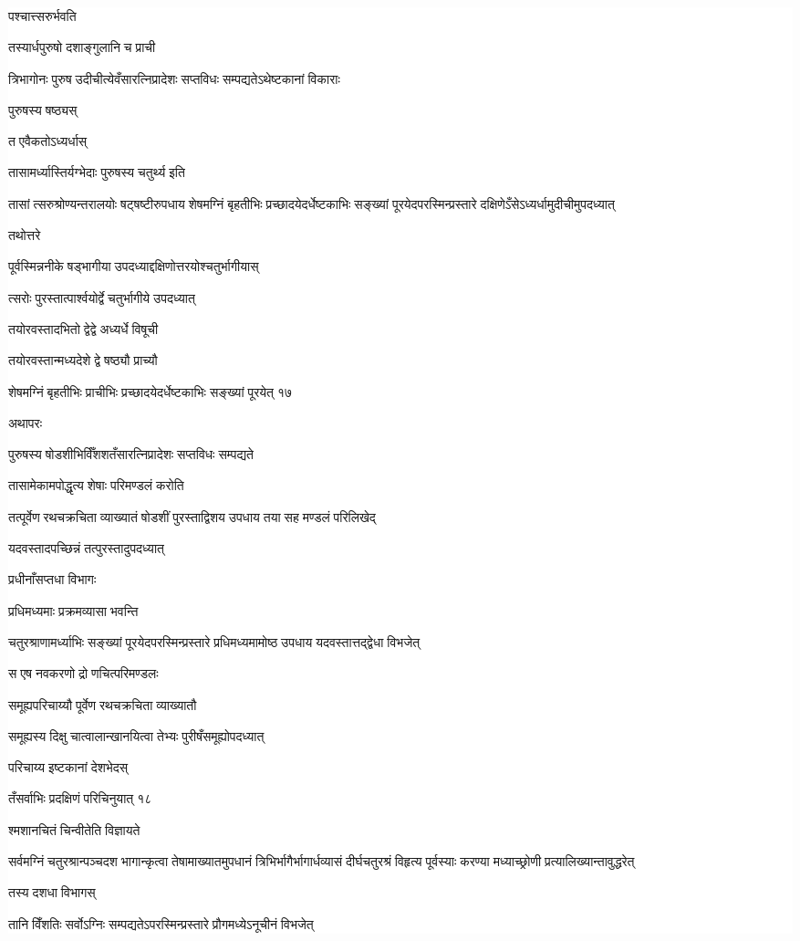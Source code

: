 पश्चात्त्सरुर्भवति

तस्यार्धपुरुषो दशाङ्गुलानि च प्राची

त्रिभागोनः पुरुष उदीचीत्येवँसारत्निप्रादेशः सप्तविधः सम्पद्यतेऽथेष्टकानां विकाराः

पुरुषस्य षष्ठ्यस्

त एवैकतोऽध्यर्धास्

तासामर्ध्यास्तिर्यग्भेदाः पुरुषस्य चतुर्थ्य इति

तासां त्सरुश्रोण्यन्तरालयोः षट्षष्टीरुपधाय शेषमग्निं बृहतीभिः प्रच्छादयेदर्धेष्टकाभिः सङ्ख्यां पूरयेदपरस्मिन्प्रस्तारे दक्षिणेऽँसेऽध्यर्धामुदीचीमुपदध्यात्

तथोत्तरे

पूर्वस्मिन्ननीके षड्भागीया उपदध्याद्दक्षिणोत्तरयोश्चतुर्भागीयास्

त्सरोः पुरस्तात्पार्श्वयोर्द्वे चतुर्भागीये उपदध्यात्

तयोरवस्तादभितो द्वेद्वे अध्यर्धे विषूची

तयोरवस्तान्मध्यदेशे द्वे षष्ठ्यौ प्राच्यौ

शेषमग्निं बृहतीभिः प्राचीभिः प्रच्छादयेदर्धेष्टकाभिः सङ्ख्यां पूरयेत् १७

 

अथापरः

पुरुषस्य षोडशीभिर्विँशशतँसारत्निप्रादेशः सप्तविधः सम्पद्यते

तासामेकामपोद्धृत्य शेषाः परिमण्डलं करोति

तत्पूर्वेण रथचक्रचिता व्याख्यातं षोडशीं पुरस्ताद्विशय उपधाय तया सह मण्डलं परिलिखेद्

यदवस्तादपच्छिन्नं तत्पुरस्तादुपदध्यात्

प्रधीनाँसप्तधा विभागः

प्रधिमध्यमाः प्रक्रमव्यासा भवन्ति

चतुरश्राणामर्ध्याभिः सङ्ख्यां पूरयेदपरस्मिन्प्रस्तारे प्रधिमध्यमामोष्ठ उपधाय यदवस्तात्तद्द्वेधा विभजेत्

स एष नवकरणो द्रो णचित्परिमण्डलः

समूह्यपरिचाय्यौ पूर्वेण रथचक्रचिता व्याख्यातौ

समूह्यस्य दिक्षु चात्वालान्खानयित्वा तेभ्यः पुरीषँसमूह्योपदध्यात्

परिचाय्य इष्टकानां देशभेदस्

तँसर्वाभिः प्रदक्षिणं परिचिनुयात् १८

 

श्मशानचितं चिन्वीतेति विज्ञायते

सर्वमग्निं चतुरश्रान्पञ्चदश भागान्कृत्वा तेषामाख्यातमुपधानं त्रिभिर्भागैर्भागार्धव्यासं दीर्घचतुरश्रं विहृत्य पूर्वस्याः करण्या मध्याच्छ्रोणी प्रत्यालिख्यान्तावुद्धरेत्

तस्य दशधा विभागस्

तानि विँशतिः सर्वोऽग्निः सम्पद्यतेऽपरस्मिन्प्रस्तारे प्रौगमध्येऽनूचीनं विभजेत्
